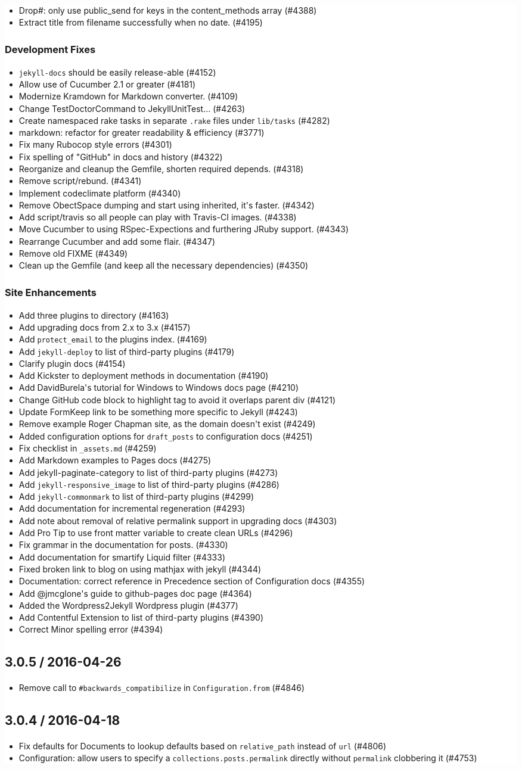   * Drop#: only use public_send for keys in the content_methods array (#4388)
  * Extract title from filename successfully when no date. (#4195)

### Development Fixes

  * `jekyll-docs` should be easily release-able (#4152)
  * Allow use of Cucumber 2.1 or greater (#4181)
  * Modernize Kramdown for Markdown converter. (#4109)
  * Change TestDoctorCommand to JekyllUnitTest... (#4263)
  * Create namespaced rake tasks in separate `.rake` files under `lib/tasks` (#4282)
  * markdown: refactor for greater readability & efficiency (#3771)
  * Fix many Rubocop style errors (#4301)
  * Fix spelling of "GitHub" in docs and history (#4322)
  * Reorganize and cleanup the Gemfile, shorten required depends. (#4318)
  * Remove script/rebund. (#4341)
  * Implement codeclimate platform (#4340)
  * Remove ObectSpace dumping and start using inherited, it's faster. (#4342)
  * Add script/travis so all people can play with Travis-CI images. (#4338)
  * Move Cucumber to using RSpec-Expections and furthering JRuby support. (#4343)
  * Rearrange Cucumber and add some flair. (#4347)
  * Remove old FIXME (#4349)
  * Clean up the Gemfile (and keep all the necessary dependencies) (#4350)

### Site Enhancements

  * Add three plugins to directory (#4163)
  * Add upgrading docs from 2.x to 3.x (#4157)
  * Add `protect_email` to the plugins index. (#4169)
  * Add `jekyll-deploy` to list of third-party plugins (#4179)
  * Clarify plugin docs (#4154)
  * Add Kickster to deployment methods in documentation (#4190)
  * Add DavidBurela's tutorial for Windows to Windows docs page (#4210)
  * Change GitHub code block to highlight tag to avoid it overlaps parent div (#4121)
  * Update FormKeep link to be something more specific to Jekyll (#4243)
  * Remove example Roger Chapman site, as the domain doesn't exist (#4249)
  * Added configuration options for `draft_posts` to configuration docs (#4251)
  * Fix checklist in `_assets.md` (#4259)
  * Add Markdown examples to Pages docs (#4275)
  * Add jekyll-paginate-category to list of third-party plugins (#4273)
  * Add `jekyll-responsive_image` to list of third-party plugins (#4286)
  * Add `jekyll-commonmark` to list of third-party plugins (#4299)
  * Add documentation for incremental regeneration (#4293)
  * Add note about removal of relative permalink support in upgrading docs (#4303)
  * Add Pro Tip to use front matter variable to create clean URLs (#4296)
  * Fix grammar in the documentation for posts. (#4330)
  * Add documentation for smartify Liquid filter (#4333)
  * Fixed broken link to blog on using mathjax with jekyll (#4344)
  * Documentation: correct reference in Precedence section of Configuration docs (#4355)
  * Add @jmcglone's guide to github-pages doc page (#4364)
  * Added the Wordpress2Jekyll Wordpress plugin (#4377)
  * Add Contentful Extension to list of third-party plugins (#4390)
  * Correct Minor spelling error (#4394)

## 3.0.5 / 2016-04-26

  * Remove call to `#backwards_compatibilize` in `Configuration.from` (#4846)

## 3.0.4 / 2016-04-18

  * Fix defaults for Documents to lookup defaults based on `relative_path` instead of `url` (#4806)
  * Configuration: allow users to specify a `collections.posts.permalink` directly without `permalink` clobbering it (#4753)
